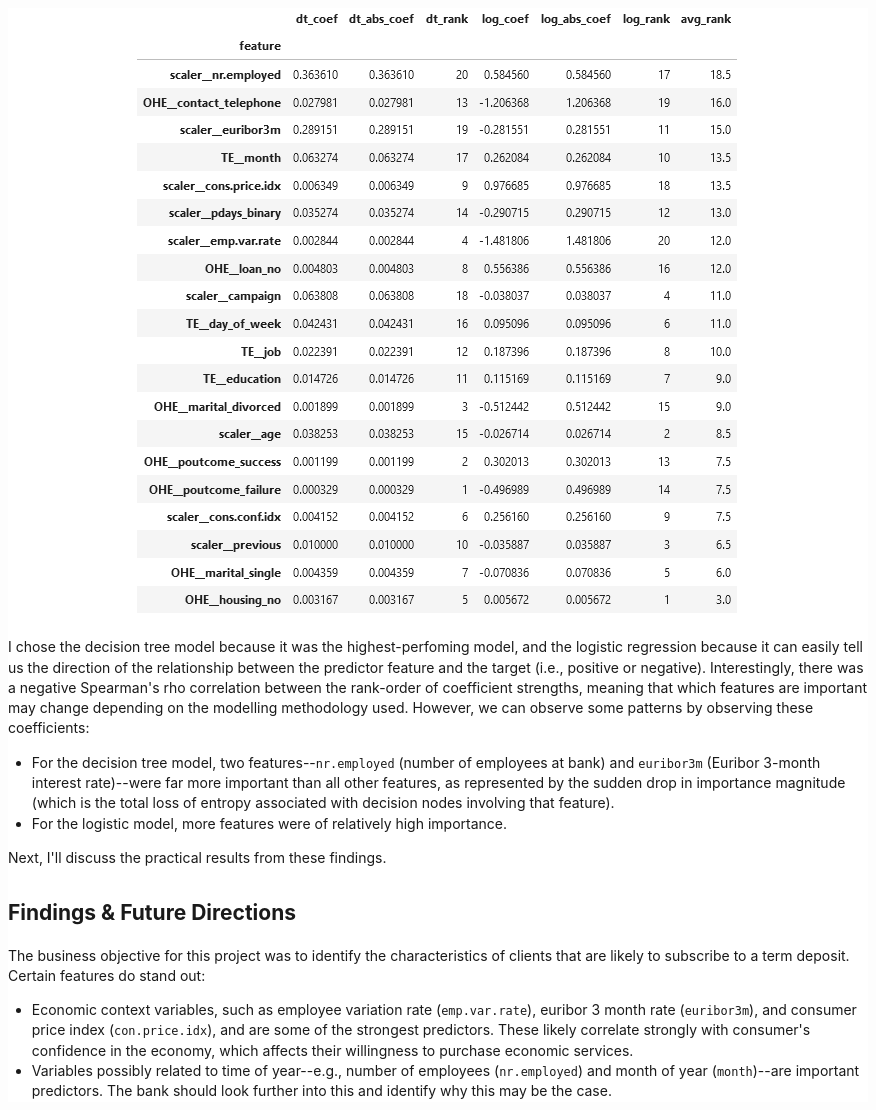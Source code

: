 <p align="center"><img src="images/coeffs_final.png">

<p>I chose the decision tree model because it was the highest-perfoming model, and the logistic regression because it can easily tell us the direction of the relationship between the predictor feature and the target (i.e., positive or negative). Interestingly, there was a negative Spearman's rho correlation between the rank-order of coefficient strengths, meaning that which features are important may change depending on the modelling methodology used. However, we can observe some patterns by observing these coefficients:

<ul>
<li>For the decision tree model, two features--<code>nr.employed</code> (number of employees at bank) and <code>euribor3m</code> (Euribor 3-month interest rate)--were far more important than all other features, as represented by the sudden drop in importance magnitude (which is the total loss of entropy associated with decision nodes involving that feature).
<li>For the logistic model, more features were of relatively high importance.
</ul>
<p>Next, I'll discuss the practical results from these findings.</p>
<h2>Findings & Future Directions</h2>
The business objective for this project was to identify the characteristics of clients that are likely to subscribe to a term deposit. Certain features do stand out:</p>
<ul>
<li>Economic context variables, such as employee variation rate (<code>emp.var.rate</code>), euribor 3 month rate (<code>euribor3m</code>), and consumer price index (<code>con.price.idx</code>), and are some of the strongest predictors. These likely correlate strongly with consumer's confidence in the economy, which affects their willingness to purchase economic services.
<li>Variables possibly related to time of year--e.g., number of employees (<code>nr.employed</code>) and month of year (<code>month</code>)--are important predictors. The bank should look further into this and identify why this may be the case.